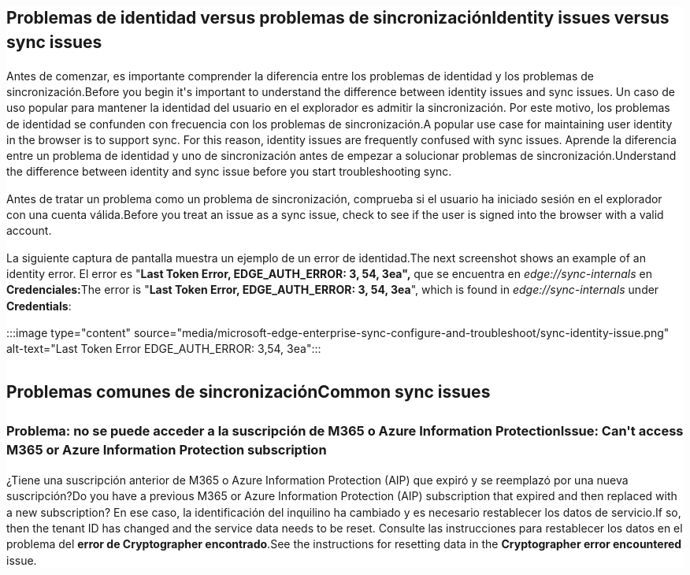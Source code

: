 ## <a name="identity-issues-versus-sync-issues"></a><span data-ttu-id="4aa2b-108">Problemas de identidad versus problemas de sincronización</span><span class="sxs-lookup"><span data-stu-id="4aa2b-108">Identity issues versus sync issues</span></span>

<span data-ttu-id="4aa2b-109">Antes de comenzar, es importante comprender la diferencia entre los problemas de identidad y los problemas de sincronización.</span><span class="sxs-lookup"><span data-stu-id="4aa2b-109">Before you begin it's important to understand the difference between identity issues and sync issues.</span></span> <span data-ttu-id="4aa2b-110">Un caso de uso popular para mantener la identidad del usuario en el explorador es admitir la sincronización. Por este motivo, los problemas de identidad se confunden con frecuencia con los problemas de sincronización.</span><span class="sxs-lookup"><span data-stu-id="4aa2b-110">A popular use case for maintaining user identity in the browser is to support sync. For this reason, identity issues are frequently confused with sync issues.</span></span> <span data-ttu-id="4aa2b-111">Aprende la diferencia entre un problema de identidad y uno de sincronización antes de empezar a solucionar problemas de sincronización.</span><span class="sxs-lookup"><span data-stu-id="4aa2b-111">Understand the difference between identity and sync issue before you start troubleshooting sync.</span></span>

<span data-ttu-id="4aa2b-112">Antes de tratar un problema como un problema de sincronización, comprueba si el usuario ha iniciado sesión en el explorador con una cuenta válida.</span><span class="sxs-lookup"><span data-stu-id="4aa2b-112">Before you treat an issue as a sync issue, check to see if the user is signed into the browser with a valid account.</span></span>

<span data-ttu-id="4aa2b-113">La siguiente captura de pantalla muestra un ejemplo de un error de identidad.</span><span class="sxs-lookup"><span data-stu-id="4aa2b-113">The next screenshot shows an example of an identity error.</span></span> <span data-ttu-id="4aa2b-114">El error es "**Last Token Error, EDGE_AUTH_ERROR: 3, 54, 3ea",** que se encuentra en *edge://sync-internals* en **Credenciales:**</span><span class="sxs-lookup"><span data-stu-id="4aa2b-114">The error is "**Last Token Error, EDGE_AUTH_ERROR: 3, 54, 3ea**", which is found in *edge://sync-internals* under **Credentials**:</span></span>

:::image type="content" source="media/microsoft-edge-enterprise-sync-configure-and-troubleshoot/sync-identity-issue.png" alt-text="Last Token Error EDGE_AUTH_ERROR: 3,54, 3ea":::

## <a name="common-sync-issues"></a><span data-ttu-id="4aa2b-116">Problemas comunes de sincronización</span><span class="sxs-lookup"><span data-stu-id="4aa2b-116">Common sync issues</span></span>

### <a name="issue-cant-access-m365-or-azure-information-protection-subscription"></a><span data-ttu-id="4aa2b-117">Problema: no se puede acceder a la suscripción de M365 o Azure Information Protection</span><span class="sxs-lookup"><span data-stu-id="4aa2b-117">Issue: Can't access M365 or Azure Information Protection subscription</span></span>

<span data-ttu-id="4aa2b-118">¿Tiene una suscripción anterior de M365 o Azure Information Protection (AIP) que expiró y se reemplazó por una nueva suscripción?</span><span class="sxs-lookup"><span data-stu-id="4aa2b-118">Do you have a previous M365 or Azure Information Protection (AIP) subscription that expired and then replaced with a new subscription?</span></span> <span data-ttu-id="4aa2b-119">En ese caso, la identificación del inquilino ha cambiado y es necesario restablecer los datos de servicio.</span><span class="sxs-lookup"><span data-stu-id="4aa2b-119">If so, then the tenant ID has changed and the service data needs to be reset.</span></span> <span data-ttu-id="4aa2b-120">Consulte las instrucciones para restablecer los datos en el problema del **error de Cryptographer encontrado**.</span><span class="sxs-lookup"><span data-stu-id="4aa2b-120">See the instructions for resetting data in the **Cryptographer error encountered** issue.</span></span>
